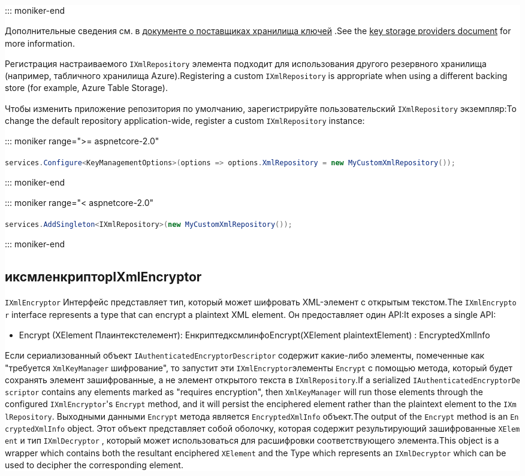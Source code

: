 ::: moniker-end

<span data-ttu-id="8fa10-174">Дополнительные сведения см. в [документе о поставщиках хранилища ключей](xref:security/data-protection/implementation/key-storage-providers) .</span><span class="sxs-lookup"><span data-stu-id="8fa10-174">See the [key storage providers document](xref:security/data-protection/implementation/key-storage-providers) for more information.</span></span>

<span data-ttu-id="8fa10-175">Регистрация настраиваемого `IXmlRepository` элемента подходит для использования другого резервного хранилища (например, табличного хранилища Azure).</span><span class="sxs-lookup"><span data-stu-id="8fa10-175">Registering a custom `IXmlRepository` is appropriate when using a different backing store (for example, Azure Table Storage).</span></span>

<span data-ttu-id="8fa10-176">Чтобы изменить приложение репозитория по умолчанию, зарегистрируйте пользовательский `IXmlRepository` экземпляр:</span><span class="sxs-lookup"><span data-stu-id="8fa10-176">To change the default repository application-wide, register a custom `IXmlRepository` instance:</span></span>

::: moniker range=">= aspnetcore-2.0"

```csharp
services.Configure<KeyManagementOptions>(options => options.XmlRepository = new MyCustomXmlRepository());
```

::: moniker-end

::: moniker range="< aspnetcore-2.0"

```csharp
services.AddSingleton<IXmlRepository>(new MyCustomXmlRepository());
```

::: moniker-end

## <a name="ixmlencryptor"></a><span data-ttu-id="8fa10-177">иксмленкриптор</span><span class="sxs-lookup"><span data-stu-id="8fa10-177">IXmlEncryptor</span></span>

<span data-ttu-id="8fa10-178">`IXmlEncryptor` Интерфейс представляет тип, который может шифровать XML-элемент с открытым текстом.</span><span class="sxs-lookup"><span data-stu-id="8fa10-178">The `IXmlEncryptor` interface represents a type that can encrypt a plaintext XML element.</span></span> <span data-ttu-id="8fa10-179">Он предоставляет один API:</span><span class="sxs-lookup"><span data-stu-id="8fa10-179">It exposes a single API:</span></span>

* <span data-ttu-id="8fa10-180">Encrypt (XElement Плаинтекстелемент): Енкриптедксмлинфо</span><span class="sxs-lookup"><span data-stu-id="8fa10-180">Encrypt(XElement plaintextElement) : EncryptedXmlInfo</span></span>

<span data-ttu-id="8fa10-181">Если сериализованный объект `IAuthenticatedEncryptorDescriptor` содержит какие-либо элементы, помеченные как "требуется `XmlKeyManager` шифрование", то запустит эти `IXmlEncryptor`элементы `Encrypt` с помощью метода, который будет сохранять элемент зашифрованные, а не элемент открытого текста в `IXmlRepository`.</span><span class="sxs-lookup"><span data-stu-id="8fa10-181">If a serialized `IAuthenticatedEncryptorDescriptor` contains any elements marked as "requires encryption", then `XmlKeyManager` will run those elements through the configured `IXmlEncryptor`'s `Encrypt` method, and it will persist the enciphered element rather than the plaintext element to the `IXmlRepository`.</span></span> <span data-ttu-id="8fa10-182">Выходными данными `Encrypt` метода является `EncryptedXmlInfo` объект.</span><span class="sxs-lookup"><span data-stu-id="8fa10-182">The output of the `Encrypt` method is an `EncryptedXmlInfo` object.</span></span> <span data-ttu-id="8fa10-183">Этот объект представляет собой оболочку, которая содержит результирующий зашифрованные `XElement` и тип `IXmlDecryptor` , который может использоваться для расшифровки соответствующего элемента.</span><span class="sxs-lookup"><span data-stu-id="8fa10-183">This object is a wrapper which contains both the resultant enciphered `XElement` and the Type which represents an `IXmlDecryptor` which can be used to decipher the corresponding element.</span></span>
